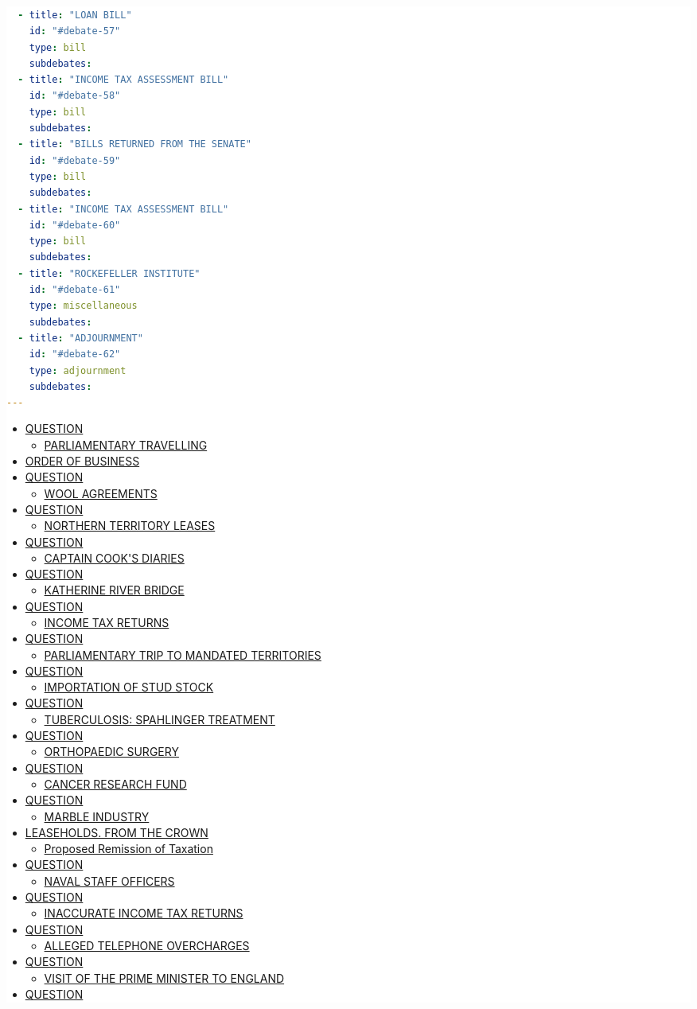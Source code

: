 ```yaml
  - title: "LOAN BILL"
    id: "#debate-57"
    type: bill
    subdebates:
  - title: "INCOME TAX ASSESSMENT BILL"
    id: "#debate-58"
    type: bill
    subdebates:
  - title: "BILLS RETURNED FROM THE SENATE"
    id: "#debate-59"
    type: bill
    subdebates:
  - title: "INCOME TAX ASSESSMENT BILL"
    id: "#debate-60"
    type: bill
    subdebates:
  - title: "ROCKEFELLER INSTITUTE"
    id: "#debate-61"
    type: miscellaneous
    subdebates:
  - title: "ADJOURNMENT"
    id: "#debate-62"
    type: adjournment
    subdebates:
---
```


* [QUESTION](#debate-0)
    * [PARLIAMENTARY TRAVELLING](#subdebate-0-0)
* [ORDER OF BUSINESS](#debate-1)
* [QUESTION](#debate-2)
    * [WOOL AGREEMENTS](#subdebate-2-0)
* [QUESTION](#debate-3)
    * [NORTHERN TERRITORY LEASES](#subdebate-3-0)
* [QUESTION](#debate-4)
    * [CAPTAIN COOK'S DIARIES](#subdebate-4-0)
* [QUESTION](#debate-5)
    * [KATHERINE RIVER BRIDGE](#subdebate-5-0)
* [QUESTION](#debate-6)
    * [INCOME TAX RETURNS](#subdebate-6-0)
* [QUESTION](#debate-7)
    * [PARLIAMENTARY TRIP TO MANDATED TERRITORIES](#subdebate-7-0)
* [QUESTION](#debate-8)
    * [IMPORTATION OF STUD STOCK](#subdebate-8-0)
* [QUESTION](#debate-9)
    * [TUBERCULOSIS: SPAHLINGER TREATMENT](#subdebate-9-0)
* [QUESTION](#debate-10)
    * [ORTHOPAEDIC SURGERY](#subdebate-10-0)
* [QUESTION](#debate-11)
    * [CANCER RESEARCH FUND](#subdebate-11-0)
* [QUESTION](#debate-12)
    * [MARBLE INDUSTRY](#subdebate-12-0)
* [LEASEHOLDS. FROM THE CROWN](#debate-13)
    * [Proposed Remission of Taxation](#subdebate-13-0)
* [QUESTION](#debate-14)
    * [NAVAL STAFF OFFICERS](#subdebate-14-0)
* [QUESTION](#debate-15)
    * [INACCURATE INCOME TAX RETURNS](#subdebate-15-0)
* [QUESTION](#debate-16)
    * [ALLEGED TELEPHONE OVERCHARGES](#subdebate-16-0)
* [QUESTION](#debate-17)
    * [VISIT OF THE PRIME MINISTER TO ENGLAND](#subdebate-17-0)
* [QUESTION](#debate-18)